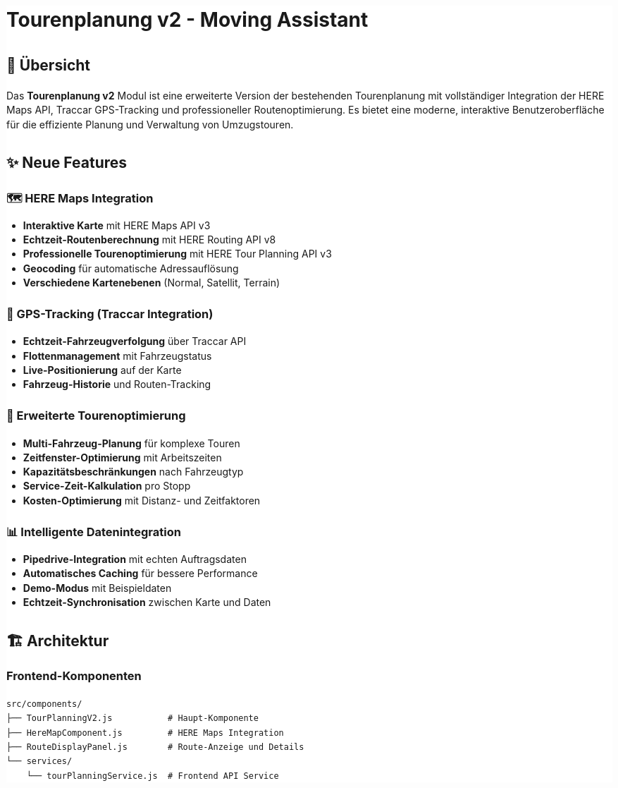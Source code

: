 # Tourenplanung v2 - Moving Assistant

## 🚀 Übersicht

Das **Tourenplanung v2** Modul ist eine erweiterte Version der bestehenden Tourenplanung mit vollständiger Integration der HERE Maps API, Traccar GPS-Tracking und professioneller Routenoptimierung. Es bietet eine moderne, interaktive Benutzeroberfläche für die effiziente Planung und Verwaltung von Umzugstouren.

## ✨ Neue Features

### 🗺️ HERE Maps Integration
- **Interaktive Karte** mit HERE Maps API v3
- **Echtzeit-Routenberechnung** mit HERE Routing API v8
- **Professionelle Tourenoptimierung** mit HERE Tour Planning API v3
- **Geocoding** für automatische Adressauflösung
- **Verschiedene Kartenebenen** (Normal, Satellit, Terrain)

### 📍 GPS-Tracking (Traccar Integration)
- **Echtzeit-Fahrzeugverfolgung** über Traccar API
- **Flottenmanagement** mit Fahrzeugstatus
- **Live-Positionierung** auf der Karte
- **Fahrzeug-Historie** und Routen-Tracking

### 🚚 Erweiterte Tourenoptimierung
- **Multi-Fahrzeug-Planung** für komplexe Touren
- **Zeitfenster-Optimierung** mit Arbeitszeiten
- **Kapazitätsbeschränkungen** nach Fahrzeugtyp
- **Service-Zeit-Kalkulation** pro Stopp
- **Kosten-Optimierung** mit Distanz- und Zeitfaktoren

### 📊 Intelligente Datenintegration
- **Pipedrive-Integration** mit echten Auftragsdaten
- **Automatisches Caching** für bessere Performance
- **Demo-Modus** mit Beispieldaten
- **Echtzeit-Synchronisation** zwischen Karte und Daten

## 🏗️ Architektur

### Frontend-Komponenten

```
src/components/
├── TourPlanningV2.js           # Haupt-Komponente
├── HereMapComponent.js         # HERE Maps Integration
├── RouteDisplayPanel.js        # Route-Anzeige und Details
└── services/
    └── tourPlanningService.js  # Frontend API Service
```
